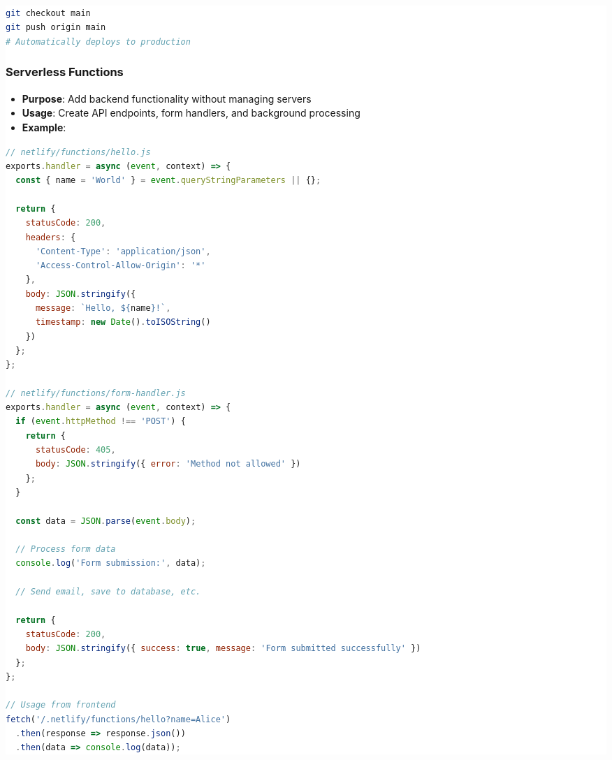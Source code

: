 ```bash
git checkout main
git push origin main
# Automatically deploys to production
```

### Serverless Functions
- **Purpose**: Add backend functionality without managing servers
- **Usage**: Create API endpoints, form handlers, and background processing
- **Example**:
```javascript
// netlify/functions/hello.js
exports.handler = async (event, context) => {
  const { name = 'World' } = event.queryStringParameters || {};
  
  return {
    statusCode: 200,
    headers: {
      'Content-Type': 'application/json',
      'Access-Control-Allow-Origin': '*'
    },
    body: JSON.stringify({
      message: `Hello, ${name}!`,
      timestamp: new Date().toISOString()
    })
  };
};

// netlify/functions/form-handler.js
exports.handler = async (event, context) => {
  if (event.httpMethod !== 'POST') {
    return {
      statusCode: 405,
      body: JSON.stringify({ error: 'Method not allowed' })
    };
  }
  
  const data = JSON.parse(event.body);
  
  // Process form data
  console.log('Form submission:', data);
  
  // Send email, save to database, etc.
  
  return {
    statusCode: 200,
    body: JSON.stringify({ success: true, message: 'Form submitted successfully' })
  };
};

// Usage from frontend
fetch('/.netlify/functions/hello?name=Alice')
  .then(response => response.json())
  .then(data => console.log(data));
```

